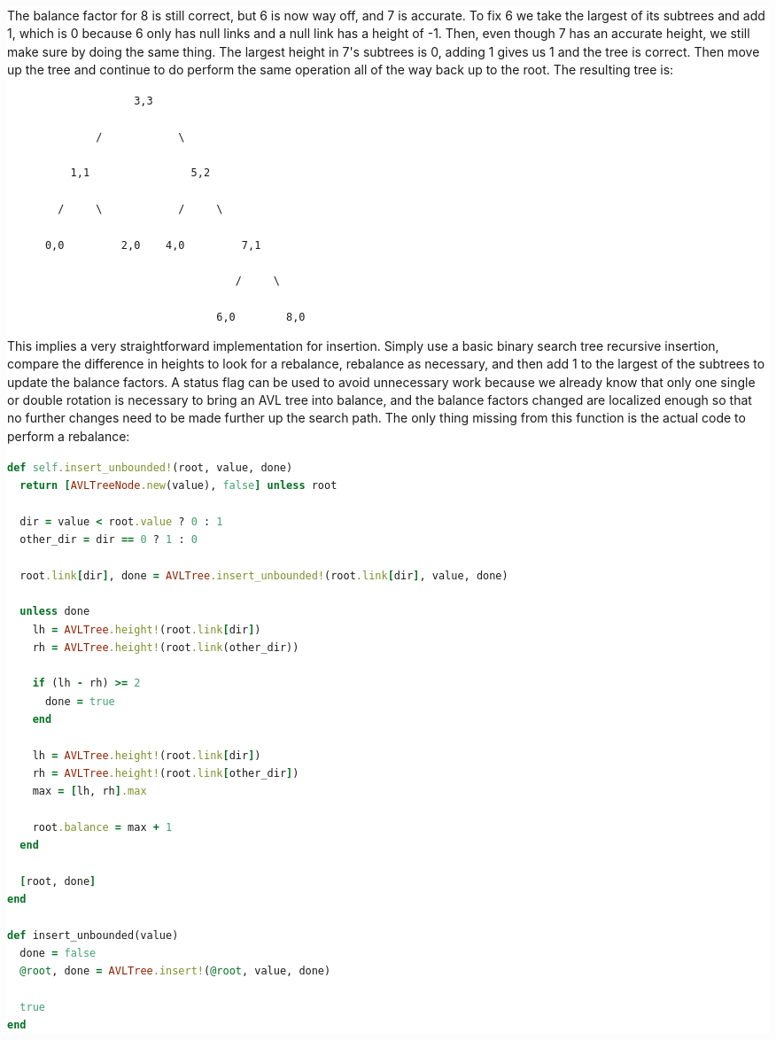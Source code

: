 The balance factor for 8 is still correct, but 6 is now way off, and 7 is accurate. To fix 6 we take the largest of its subtrees and add 1, which is 0 because 6 only has null links and a null link has a height of -1. Then, even though 7 has an accurate height, we still make sure by doing the same thing. The largest height in 7's subtrees is 0, adding 1 gives us 1 and the tree is correct. Then move up the tree and continue to do perform the same operation all of the way back up to the root. The resulting tree is:

```
                    3,3

              /            \

          1,1                5,2

        /     \            /     \

      0,0         2,0    4,0         7,1

                                    /     \

                                 6,0        8,0
```

This implies a very straightforward implementation for insertion. Simply use a basic binary search tree recursive insertion, compare the difference in heights to look for a rebalance, rebalance as necessary, and then add 1 to the largest of the subtrees to update the balance factors. A status flag can be used to avoid unnecessary work because we already know that only one single or double rotation is necessary to bring an AVL tree into balance, and the balance factors changed are localized enough so that no further changes need to be made further up the search path. The only thing missing from this function is the actual code to perform a rebalance:

```ruby
def self.insert_unbounded!(root, value, done)
  return [AVLTreeNode.new(value), false] unless root

  dir = value < root.value ? 0 : 1
  other_dir = dir == 0 ? 1 : 0

  root.link[dir], done = AVLTree.insert_unbounded!(root.link[dir], value, done)

  unless done
    lh = AVLTree.height!(root.link[dir])
    rh = AVLTree.height!(root.link(other_dir))

    if (lh - rh) >= 2
      done = true
    end

    lh = AVLTree.height!(root.link[dir])
    rh = AVLTree.height!(root.link[other_dir])
    max = [lh, rh].max

    root.balance = max + 1
  end

  [root, done]
end

def insert_unbounded(value)
  done = false
  @root, done = AVLTree.insert!(@root, value, done)

  true
end
```
